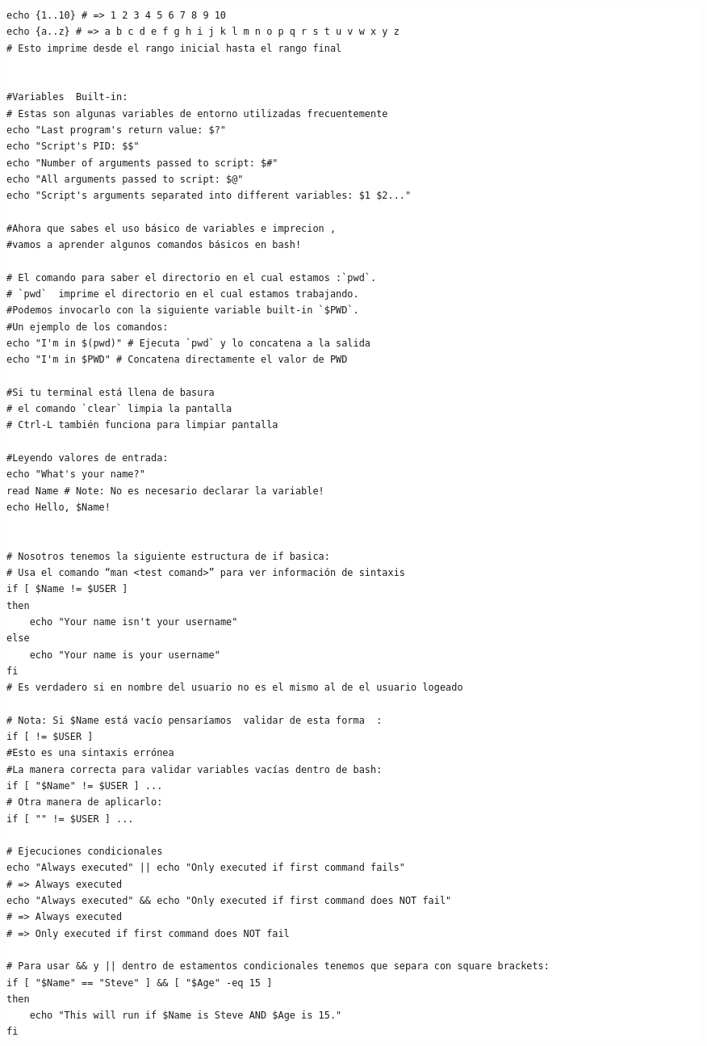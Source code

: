 ```console
echo {1..10} # => 1 2 3 4 5 6 7 8 9 10
echo {a..z} # => a b c d e f g h i j k l m n o p q r s t u v w x y z
# Esto imprime desde el rango inicial hasta el rango final


#Variables  Built-in:
# Estas son algunas variables de entorno utilizadas frecuentemente
echo "Last program's return value: $?"
echo "Script's PID: $$"
echo "Number of arguments passed to script: $#"
echo "All arguments passed to script: $@"
echo "Script's arguments separated into different variables: $1 $2..."

#Ahora que sabes el uso básico de variables e imprecion ,
#vamos a aprender algunos comandos básicos en bash!

# El comando para saber el directorio en el cual estamos :`pwd`.
# `pwd`  imprime el directorio en el cual estamos trabajando.
#Podemos invocarlo con la siguiente variable built-in `$PWD`.
#Un ejemplo de los comandos:
echo "I'm in $(pwd)" # Ejecuta `pwd` y lo concatena a la salida
echo "I'm in $PWD" # Concatena directamente el valor de PWD

#Si tu terminal está llena de basura
# el comando `clear` limpia la pantalla
# Ctrl-L también funciona para limpiar pantalla

#Leyendo valores de entrada:
echo "What's your name?"
read Name # Note: No es necesario declarar la variable!
echo Hello, $Name!


# Nosotros tenemos la siguiente estructura de if basica:
# Usa el comando “man <test comand>” para ver información de sintaxis
if [ $Name != $USER ]
then
    echo "Your name isn't your username"
else
    echo "Your name is your username"
fi
# Es verdadero si en nombre del usuario no es el mismo al de el usuario logeado

# Nota: Si $Name está vacío pensaríamos  validar de esta forma  :
if [ != $USER ]
#Esto es una sintaxis errónea
#La manera correcta para validar variables vacías dentro de bash:
if [ "$Name" != $USER ] ...
# Otra manera de aplicarlo:
if [ "" != $USER ] ...

# Ejecuciones condicionales
echo "Always executed" || echo "Only executed if first command fails"
# => Always executed
echo "Always executed" && echo "Only executed if first command does NOT fail"
# => Always executed
# => Only executed if first command does NOT fail

# Para usar && y || dentro de estamentos condicionales tenemos que separa con square brackets:
if [ "$Name" == "Steve" ] && [ "$Age" -eq 15 ]
then
    echo "This will run if $Name is Steve AND $Age is 15."
fi
```